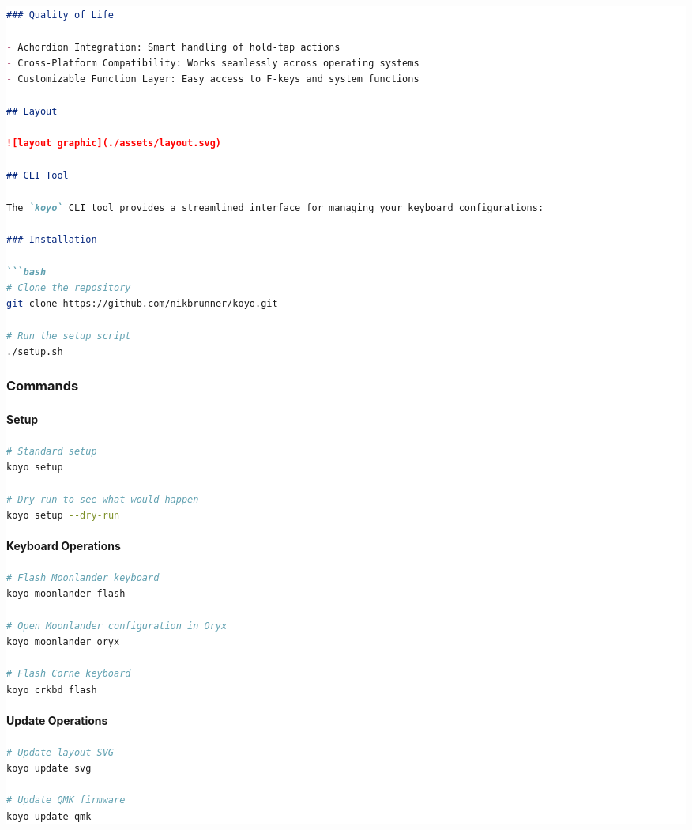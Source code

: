 ```markdown
### Quality of Life

- Achordion Integration: Smart handling of hold-tap actions
- Cross-Platform Compatibility: Works seamlessly across operating systems
- Customizable Function Layer: Easy access to F-keys and system functions

## Layout

![layout graphic](./assets/layout.svg)

## CLI Tool

The `koyo` CLI tool provides a streamlined interface for managing your keyboard configurations:

### Installation

```bash
# Clone the repository
git clone https://github.com/nikbrunner/koyo.git

# Run the setup script
./setup.sh
```

### Commands

#### Setup

```bash
# Standard setup
koyo setup

# Dry run to see what would happen
koyo setup --dry-run
```

#### Keyboard Operations

```bash
# Flash Moonlander keyboard
koyo moonlander flash

# Open Moonlander configuration in Oryx
koyo moonlander oryx

# Flash Corne keyboard
koyo crkbd flash
```

#### Update Operations

```bash
# Update layout SVG
koyo update svg

# Update QMK firmware
koyo update qmk
```
